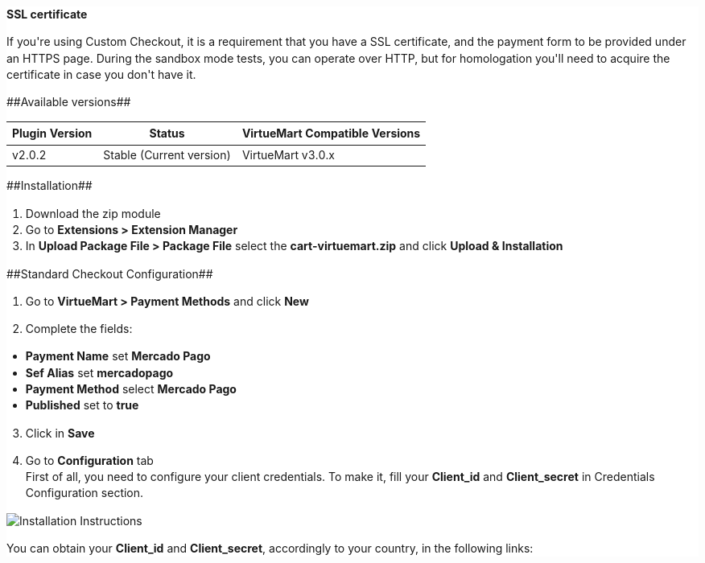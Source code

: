 **SSL certificate**

If you're using Custom Checkout, it is a requirement that you have a SSL certificate, and the payment form to be provided under an HTTPS page.
During the sandbox mode tests, you can operate over HTTP, but for homologation you'll need to acquire the certificate in case you don't have it.


<a name="available_versions"></a>
##Available versions##
<table>
  <thead>
    <tr>
      <th>Plugin Version</th>
      <th>Status</th>
      <th>VirtueMart Compatible Versions</th>
    </tr>
  <thead>
  <tbody>
    <tr>
      <td>v2.0.2</td>
      <td>Stable (Current version)</td>
      <td>VirtueMart v3.0.x</td>
    </tr>
  </tbody>
</table>

<a name="installation"></a>
##Installation##

1. Download the zip module
2. Go to **Extensions > Extension Manager**
3. In **Upload Package File > Package File** select the **cart-virtuemart.zip** and click **Upload & Installation**

<a name="configuration_std"></a>
##Standard Checkout Configuration##

1. Go to **VirtueMart > Payment Methods** and click **New**

2. Complete the fields:
  - **Payment Name** set **Mercado Pago**
  - **Sef Alias** set **mercadopago**
  - **Payment Method** select **Mercado Pago**
  - **Published** set to **true**
3. Click in **Save**

4. Go to **Configuration** tab <br/>
  First of all, you need to configure your client credentials. To make it, fill your **Client_id** and **Client_secret** in Credentials Configuration section.

  ![Installation Instructions](https://raw.github.com/mercadopago/cart-virtuemart/master/README.img/credentials.png) <br />

  You can obtain your **Client_id** and **Client_secret**, accordingly to your country, in the following links:
